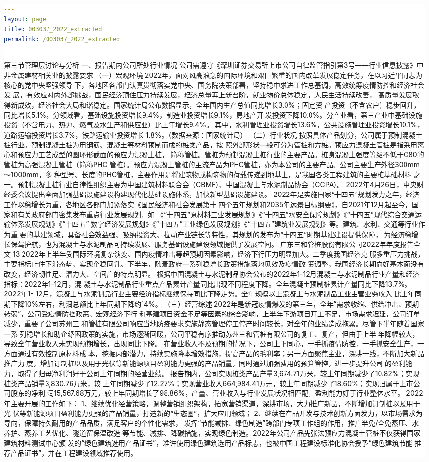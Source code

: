 ```yaml
---
layout: page
title: 003037_2022_extracted
permalink: /003037_2022_extracted
---
```


第三节管理层讨论与分析
一、报告期内公司所处行业情况
公司需遵守《深圳证券交易所上市公司自律监管指引第3号——行业信息披露》中非金属建材相关业的披露要求
（一）宏观环境
2022年，面对风高浪急的国际环境和艰巨繁重的国内改革发展稳定任务，在以习近平同志为核心的党中央坚强领导
下，各地区各部门认真贯彻落实党中央、国务院决策部署，坚持稳中求进工作总基调，高效统筹疫情防控和经济社会发
展，有效应对内外部挑战，国民经济顶住压力持续发展，经济总量再上新台阶，就业物价总体稳定，人民生活持续改善，
高质量发展取得新成效，经济社会大局和谐稳定。国家统计局公布数据显示，全年国内生产总值同比增长3.0%；固定资
产投资（不含农户）稳步回升，同比增长5.1%。分领域看，基础设施投资增长9.4%，制造业投资增长9.1%，房地产开
发投资下降10.0%。分产业看，第三产业中基础设施投资（不含电力、热力、燃气及水生产和供应业）比上年增长9.4%。
其中，水利管理业投资增长13.6%，公共设施管理业投资增长10.1%，道路运输投资增长3.7%，铁路运输业投资增长
1.8%。（数据来源：国家统计局）
（二）行业状况
按照具体产品划分，公司属于预制混凝土桩行业。预制混凝土桩为用钢筋、混凝土等材料预制而成的桩类产品，按
照外部形状一般可分为管桩和方桩。预应力混凝土管桩是指采用离心和预应力工艺成型的圆环形截面的预应力混凝土桩，
简称管桩。管桩为预制混凝土桩行业的主要产品。桩身混凝土强度等级不低于C80的管桩为高强混凝土管桩（简称PHC
管桩）。预应力混凝土管桩的主流产品为PHC管桩，亦为本公司的主要产品。公司主要生产外径300mm～1000mm，多
种型号、长度的PHC管桩，主要作用是将建筑物或构筑物的荷载传递到地基上，是我国各类工程建筑的主要桩基础材料
之一。预制混凝土桩行业自律性组织主要为中国建筑材料联合会（CBMF）、中国混凝土与水泥制品协会（CCPA）。
2022年4月26日，中央财经委会议提出全面加强基础设施建设构建现代化基础设施体系，加快新型基础设施建设。
2022年是实施国家“十四五”规划发力之年，经济工作以稳增长为重，各地区各部门加紧落实《国民经济和社会发展第十
四个五年规划和2035年远景目标纲要》，自2021年12月起至今，国家和有关政府部门密集发布重点行业发展规划，如
《“十四五”原材料工业发展规划》《“十四五”水安全保障规划》《“十四五”现代综合交通运输体系发展规划》《“十四五”
数字经济发展规划》《“十四五”工业绿色发展规划》《“十四五”建筑业发展规划》等。建筑、水利、交通等行业作为重
要的基建领域，具备社会效益强、吸纳投资大、拉动产业链长等特性，其规划的发布为“十四五”时期基建建设提供保障，
为经济稳增长保驾护航，也为混凝土与水泥制品可持续发展、服务基础设施建设领域提供了发展空间。
广东三和管桩股份有限公司2022年年度报告全文
13
2022年上半年受国际环境复杂演变、国内疫情冲击等超预期因素影响，经济下行压力明显加大。二季度我国经济克
服多重压力挑战，主要指标止住下滑态势，实现企稳回升。下半年，随着政府一系列稳增长政策措施落地见效及疫情政
策调整，我国经济长期向好基本面没有改变，经济韧性足、潜力大、空间广的特点明显。
根据中国混凝土与水泥制品协会公布的2022年1-12月混凝土与水泥制品行业产量和经济指标：2022年1-12月，混
凝土与水泥制品行业重点产品累计产量同比出现不同程度下降。全年混凝土预制桩累计产量同比下降13.7%。2022年1-
12月，混凝土与水泥制品行业主要经济指标继续保持同比下降走势。全年规模以上混凝土与水泥制品工业主营业务收入
比上年同期下降10%左右，利润总额比上年同期下降约14%。
（三）经营综述
2022年是新冠疫情爆发的第三年，全年“需求收缩、供给冲击、预期转弱”，公司受疫情防控政策、宏观经济下行
和基建项目资金不足等因素的综合影响，上半年下游项目开工不足，市场需求迟延，公司订单减少，重要子公司苏州三
和管桩有限公司响应当地防疫要求实施静态管理停工停产时间较长，对全年的业绩造成拖累。尽管下半年随着国家一系
列稳增长和助企纾困政策的实施，市场逐渐回暖，公司平稳有序推动苏州三和管桩有限公司的复工、复产，但由于上半
年降幅较大，导致全年营业收入未实现预期增长，出现同比下降。
在营业收入不及预期的情况下，公司上下同心，一手抓疫情防控，一手抓安全生产，一方面通过有效控制原材料成
本，挖掘内部潜力，持续实施降本增效措施，提高产品的毛利率；另一方面聚焦主业，深耕一线，不断加大新品推广力
度，增加订制桩以及用于光伏等新能源项目盈利能力更强的产品销量，同时通过加强费用的预算管控，进一步提升公司
的盈利能力，取得了归母净利润好于公司上年同期的经营业绩。
报告期内，公司实现桩类产品产量3,674.71万米，较上年同期减少了10.82%；实现桩类产品销量3,830.76万米，较
上年同期减少了12.27%；实现营业收入664,984.41万元，较上年同期减少了18.60%；实现归属于上市公司股东的净利
润15,567.68万元，较上年同期增长了98.86%，产量、营业收入与行业发展状况相匹配，盈利能力好于行业整体水平。
2022年主要开展的工作如下：
1、继续优化经营策略，调整营销组织架构，拓宽营销渠道，深耕市场，大力推广新品，不断增加订制桩以及用于光
伏等新能源项目盈利能力更强的产品销量，打造新的“生态圈”，扩大应用领域；
2、继续在产品开发与技术创新方面发力，以市场需求为导向，保障持久耐用的产品品质，满足客户的个性化需求，
发挥“节能减排、绿色制造”跨部门专项工作组的作用，推广半免/全免蒸压、水养护、蒸养工艺优化、隧道窑保温改造
等节能、减排、降碳措施，实现绿色制造。2022年公司产品先张法预应力混凝土管桩不仅获得国家建筑材料测试中心颁
发的“绿色建筑选用产品证书”，准许使用绿色建筑选用产品标志，也被中国工程建设标准化协会授予“绿色建筑节能
推荐产品证书”，并在工程建设领域推荐使用。